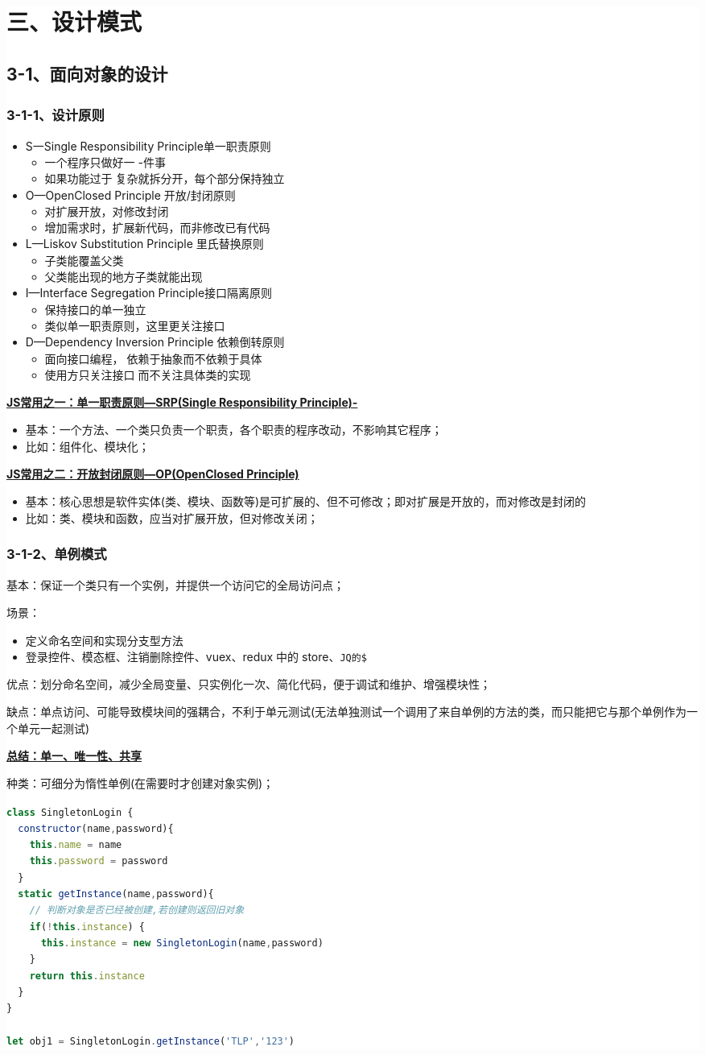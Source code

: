 # 三、设计模式

## 3-1、面向对象的设计

### 3-1-1、设计原则

- S一Single Responsibility Principle单一职责原则
  - 一个程序只做好一 -件事
  - 如果功能过于 复杂就拆分开，每个部分保持独立
- O—OpenClosed Principle 开放/封闭原则
  - 对扩展开放，对修改封闭
  - 增加需求时，扩展新代码，而非修改已有代码
- L—Liskov Substitution Principle 里氏替换原则
  - 子类能覆盖父类
  - 父类能出现的地方子类就能出现
- I—Interface Segregation Principle接口隔离原则
  - 保持接口的单一独立
  - 类似单一职责原则，这里更关注接口
- D—Dependency Inversion Principle 依赖倒转原则
  - 面向接口编程， 依赖于抽象而不依赖于具体
  - 使用方只关注接口 而不关注具体类的实现

**<u>JS常用之一：单一职责原则—SRP(Single Responsibility Principle)-</u>**

- 基本：一个方法、一个类只负责一个职责，各个职责的程序改动，不影响其它程序；
- 比如：组件化、模块化；

**<u>JS常用之二：开放封闭原则—OP(OpenClosed Principle)</u>**

- 基本：核心思想是软件实体(类、模块、函数等)是可扩展的、但不可修改；即对扩展是开放的，而对修改是封闭的
- 比如：类、模块和函数，应当对扩展开放，但对修改关闭；





### 3-1-2、单例模式

基本：保证一个类只有一个实例，并提供一个访问它的全局访问点；

场景：

- 定义命名空间和实现分支型方法
- 登录控件、模态框、注销删除控件、vuex、redux 中的 store、`JQ的$`

优点：划分命名空间，减少全局变量、只实例化一次、简化代码，便于调试和维护、增强模块性；

缺点：单点访问、可能导致模块间的强耦合，不利于单元测试(无法单独测试一个调用了来自单例的方法的类，而只能把它与那个单例作为一个单元一起测试)

**<u>总结：单一、唯一性、共享</u>**

种类：可细分为惰性单例(在需要时才创建对象实例)；

```js
class SingletonLogin {
  constructor(name,password){
    this.name = name
    this.password = password
  }
  static getInstance(name,password){
    // 判断对象是否已经被创建,若创建则返回旧对象
    if(!this.instance) {
      this.instance = new SingletonLogin(name,password)
    }
    return this.instance
  }
}
 
let obj1 = SingletonLogin.getInstance('TLP','123')
```